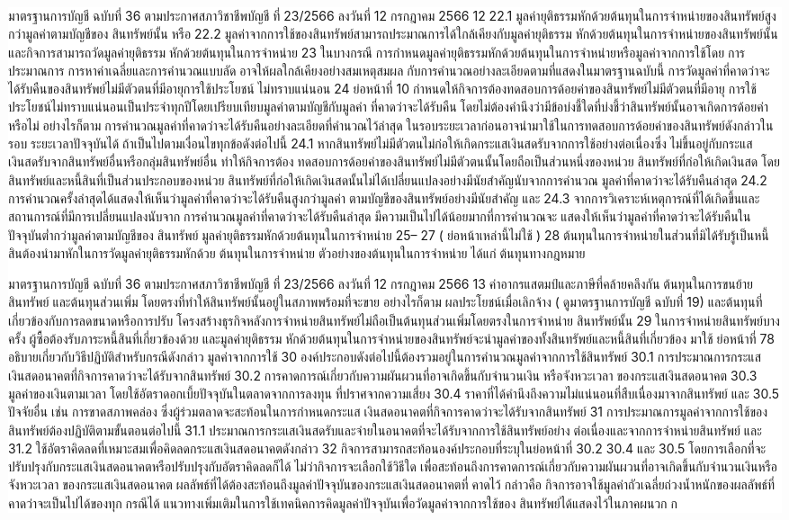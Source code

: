 มาตรฐานการบัญชี ฉบับที่ 36 ตามประกาศสภาวิชาชีพบัญชี ที่ 23/2566 ลงวันที่ 12 กรกฎาคม 2566 12 22.1 มูลค่ายุติธรรมหักด้วยต้นทุนในการจําหน่ายของสินทรัพย์สูงกว่ามูลค่าตามบัญชีของ สินทรัพย์นั้น หรือ 22.2 มูลค่าจากการใช้ของสินทรัพย์สามารถประมาณการได้ใกล้เคียงกับมูลค่ายุติธรรม หักด้วยต้นทุนในการจําหน่ายของสินทรัพย์นั้น และกิจการสามารถวัดมูลค่ายุติธรรม หักด้วยต้นทุนในการจําหน่าย 23 ในบางกรณี การกําหนดมูลค่ายุติธรรมหักด้วยต้นทุนในการจําหน่ายหรือมูลค่าจากการใช้โดย การประมาณการ การหาค่าเฉลี่ยและการคํานวณแบบลัด อาจให้ผลใกล้เคียงอย่างสมเหตุสมผล กับการคํานวณอย่างละเอียดตามที่แสดงในมาตรฐานฉบับนี้ การวัดมูลค่าที่คาดว่าจะได้รับคืนของสินทรัพย์ไม่มีตัวตนที่มีอายุการใช้ประโยชน์ ไม่ทราบแน่นอน 24 ย่อหน้าที่ 10 กําหนดให้กิจการต้องทดสอบการด้อยค่าของสินทรัพย์ไม่มีตัวตนที่มีอายุ การใช้ประโยชน์ไม่ทราบแน่นอนเป็นประจําทุกปีโดยเปรียบเทียบมูลค่าตามบัญชีกับมูลค่า ที่คาดว่าจะได้รับคืน โดยไม่ต้องคํานึงว่ามีข้อบ่งชี้ใดที่บ่งชี้ว่าสินทรัพย์นั้นอาจเกิดการด้อยค่า หรือไม่ อย่างไรก็ตาม การคํานวณมูลค่าที่คาดว่าจะได้รับคืนอย่างละเอียดที่คํานวณไว้ล่าสุด ในรอบระยะเวลาก่อนอาจนํามาใช้ในการทดสอบการด้อยค่าของสินทรัพย์ดังกล่าวในรอบ ระยะเวลาปัจจุบันได้ ถ้าเป็นไปตามเงื่อนไขทุกข้อดังต่อไปนี้ 24.1 หากสินทรัพย์ไม่มีตัวตนไม่ก่อให้เกิดกระแสเงินสดรับจากการใช้อย่างต่อเนื่องซึ่ง ไม่ขึ้นอยู่กับกระแสเงินสดรับจากสินทรัพย์อื่นหรือกลุ่มสินทรัพย์อื่น ทําให้กิจการต้อง ทดสอบการด้อยค่าของสินทรัพย์ไม่มีตัวตนนั้นโดยถือเป็นส่วนหนึ่งของหน่วย สินทรัพย์ที่ก่อให้เกิดเงินสด โดยสินทรัพย์และหนี้สินที่เป็นส่วนประกอบของหน่วย สินทรัพย์ที่ก่อให้เกิดเงินสดนั้นไม่ได้เปลี่ยนแปลงอย่างมีนัยสําคัญนับจากการคํานวณ มูลค่าที่คาดว่าจะได้รับคืนล่าสุด 24.2 การคํานวณครั้งล่าสุดได้แสดงให้เห็นว่ามูลค่าที่คาดว่าจะได้รับคืนสูงกว่ามูลค่า ตามบัญชีของสินทรัพย์อย่างมีนัยสําคัญ และ 24.3 จากการวิเคราะห์เหตุการณ์ที่ได้เกิดขึ้นและสถานการณ์ที่มีการเปลี่ยนแปลงนับจาก การคํานวณมูลค่าที่คาดว่าจะได้รับคืนล่าสุด มีความเป็นไปได้น้อยมากที่การคํานวณจะ แสดงให้เห็นว่ามูลค่าที่คาดว่าจะได้รับคืนในปัจจุบันตํ่ากว่ามูลค่าตามบัญชีของ สินทรัพย์ มูลค่ายุติธรรมหักด้วยต้นทุนในการจําหน่าย 25– 27 ( ย่อหน้าเหล่านี้ไม่ใช้ ) 28 ต้นทุนในการจําหน่ายในส่วนที่มิได้รับรู้เป็นหนี้สินต้องนํามาหักในการวัดมูลค่ายุติธรรมหักด้วย ต้นทุนในการจําหน่าย ตัวอย่างของต้นทุนในการจําหน่าย ได้แก่ ต้นทุนทางกฎหมาย

มาตรฐานการบัญชี ฉบับที่ 36 ตามประกาศสภาวิชาชีพบัญชี ที่ 23/2566 ลงวันที่ 12 กรกฎาคม 2566 13 ค่าอากรแสตมป์และภาษีที่คล้ายคลึงกัน ต้นทุนในการขนย้ายสินทรัพย์ และต้นทุนส่วนเพิ่ม โดยตรงที่ทําให้สินทรัพย์นั้นอยู่ในสภาพพร้อมที่จะขาย อย่างไรก็ตาม ผลประโยชน์เมื่อเลิกจ้าง ( ดูมาตรฐานการบัญชี ฉบับที่ 19) และต้นทุนที่เกี่ยวข้องกับการลดขนาดหรือการปรับ โครงสร้างธุรกิจหลังการจําหน่ายสินทรัพย์ไม่ถือเป็นต้นทุนส่วนเพิ่มโดยตรงในการจําหน่าย สินทรัพย์นั้น 29 ในการจําหน่ายสินทรัพย์บางครั้ง ผู้ซื้อต้องรับภาระหนี้สินที่เกี่ยวข้องด้วย และมูลค่ายุติธรรม หักด้วยต้นทุนในการจําหน่ายของสินทรัพย์จะนํามูลค่าของทั้งสินทรัพย์และหนี้สินที่เกี่ยวข้อง มาใช้ ย่อหน้าที่ 78 อธิบายเกี่ยวกับวิธีปฏิบัติสําหรับกรณีดังกล่าว มูลค่าจากการใช้ 30 องค์ประกอบดังต่อไปนี้ต้องรวมอยู่ในการคํานวณมูลค่าจากการใช้สินทรัพย์ 30.1 การประมาณการกระแสเงินสดอนาคตที่กิจการคาดว่าจะได้รับจากสินทรัพย์ 30.2 การคาดการณ์เกี่ยวกับความผันผวนที่อาจเกิดขึ้นกับจํานวนเงิน หรือจังหวะเวลา ของกระแสเงินสดอนาคต 30.3 มูลค่าของเงินตามเวลา โดยใช้อัตราดอกเบี้ยปัจจุบันในตลาดจากการลงทุน ที่ปราศจากความเสี่ยง 30.4 ราคาที่ได้คํานึงถึงความไม่แน่นอนที่สืบเนื่องมาจากสินทรัพย์ และ 30.5 ปัจจัยอื่น เช่น การขาดสภาพคล่อง ซึ่งผู้ร่วมตลาดจะสะท้อนในการกําหนดกระแส เงินสดอนาคตที่กิจการคาดว่าจะได้รับจากสินทรัพย์ 31 การประมาณการมูลค่าจากการใช้ของสินทรัพย์ต้องปฏิบัติตามขั้นตอนต่อไปนี้ 31.1 ประมาณการกระแสเงินสดรับและจ่ายในอนาคตที่จะได้รับจากการใช้สินทรัพย์อย่าง ต่อเนื่องและจากการจําหน่ายสินทรัพย์ และ 31.2 ใช้อัตราคิดลดที่เหมาะสมเพื่อคิดลดกระแสเงินสดอนาคตดังกล่าว 32 กิจการสามารถสะท้อนองค์ประกอบที่ระบุในย่อหน้าที่ 30.2 30.4 และ 30.5 โดยการเลือกที่จะ ปรับปรุงกับกระแสเงินสดอนาคตหรือปรับปรุงกับอัตราคิดลดก็ได้ ไม่ว่ากิจการจะเลือกใช้วิธีใด เพื่อสะท้อนถึงการคาดการณ์เกี่ยวกับความผันผวนที่อาจเกิดขึ้นกับจํานวนเงินหรือจังหวะเวลา ของกระแสเงินสดอนาคต ผลลัพธ์ที่ได้ต้องสะท้อนถึงมูลค่าปัจจุบันของกระแสเงินสดอนาคตที่ คาดไว้ กล่าวคือ กิจการอาจใช้มูลค่าถัวเฉลี่ยถ่วงนํ้าหนักของผลลัพธ์ที่คาดว่าจะเป็นไปได้ของทุก กรณีได้ แนวทางเพิ่มเติมในการใช้เทคนิคการคิดมูลค่าปัจจุบันเพื่อวัดมูลค่าจากการใช้ของ สินทรัพย์ได้แสดงไว้ในภาคผนวก ก
